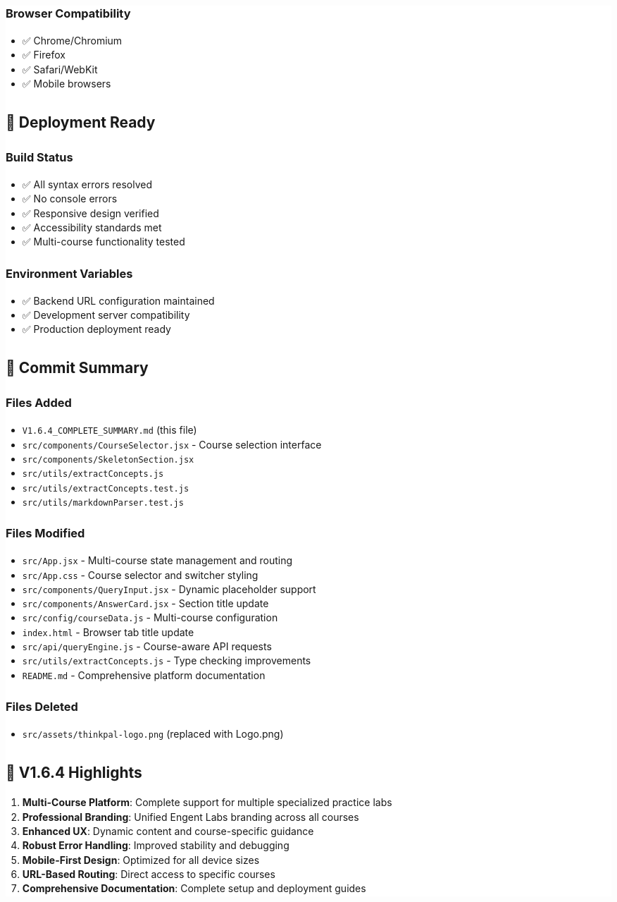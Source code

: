 ### **Browser Compatibility**
- ✅ Chrome/Chromium
- ✅ Firefox
- ✅ Safari/WebKit
- ✅ Mobile browsers

## 🚀 Deployment Ready

### **Build Status**
- ✅ All syntax errors resolved
- ✅ No console errors
- ✅ Responsive design verified
- ✅ Accessibility standards met
- ✅ Multi-course functionality tested

### **Environment Variables**
- ✅ Backend URL configuration maintained
- ✅ Development server compatibility
- ✅ Production deployment ready

## 📝 Commit Summary

### **Files Added**
- `V1.6.4_COMPLETE_SUMMARY.md` (this file)
- `src/components/CourseSelector.jsx` - Course selection interface
- `src/components/SkeletonSection.jsx`
- `src/utils/extractConcepts.js`
- `src/utils/extractConcepts.test.js`
- `src/utils/markdownParser.test.js`

### **Files Modified**
- `src/App.jsx` - Multi-course state management and routing
- `src/App.css` - Course selector and switcher styling
- `src/components/QueryInput.jsx` - Dynamic placeholder support
- `src/components/AnswerCard.jsx` - Section title update
- `src/config/courseData.js` - Multi-course configuration
- `index.html` - Browser tab title update
- `src/api/queryEngine.js` - Course-aware API requests
- `src/utils/extractConcepts.js` - Type checking improvements
- `README.md` - Comprehensive platform documentation

### **Files Deleted**
- `src/assets/thinkpal-logo.png` (replaced with Logo.png)

## 🎉 V1.6.4 Highlights

1. **Multi-Course Platform**: Complete support for multiple specialized practice labs
2. **Professional Branding**: Unified Engent Labs branding across all courses
3. **Enhanced UX**: Dynamic content and course-specific guidance
4. **Robust Error Handling**: Improved stability and debugging
5. **Mobile-First Design**: Optimized for all device sizes
6. **URL-Based Routing**: Direct access to specific courses
7. **Comprehensive Documentation**: Complete setup and deployment guides
